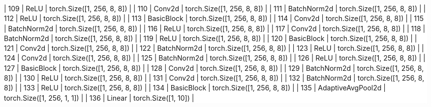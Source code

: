 | 109      | ReLU              | torch.Size([1, 256, 8, 8]) |
| 110      | Conv2d            | torch.Size([1, 256, 8, 8]) |
| 111      | BatchNorm2d       | torch.Size([1, 256, 8, 8]) |
| 112      | ReLU              | torch.Size([1, 256, 8, 8]) |
| 113      | BasicBlock        | torch.Size([1, 256, 8, 8]) |
| 114      | Conv2d            | torch.Size([1, 256, 8, 8]) |
| 115      | BatchNorm2d       | torch.Size([1, 256, 8, 8]) |
| 116      | ReLU              | torch.Size([1, 256, 8, 8]) |
| 117      | Conv2d            | torch.Size([1, 256, 8, 8]) |
| 118      | BatchNorm2d       | torch.Size([1, 256, 8, 8]) |
| 119      | ReLU              | torch.Size([1, 256, 8, 8]) |
| 120      | BasicBlock        | torch.Size([1, 256, 8, 8]) |
| 121      | Conv2d            | torch.Size([1, 256, 8, 8]) |
| 122      | BatchNorm2d       | torch.Size([1, 256, 8, 8]) |
| 123      | ReLU              | torch.Size([1, 256, 8, 8]) |
| 124      | Conv2d            | torch.Size([1, 256, 8, 8]) |
| 125      | BatchNorm2d       | torch.Size([1, 256, 8, 8]) |
| 126      | ReLU              | torch.Size([1, 256, 8, 8]) |
| 127      | BasicBlock        | torch.Size([1, 256, 8, 8]) |
| 128      | Conv2d            | torch.Size([1, 256, 8, 8]) |
| 129      | BatchNorm2d       | torch.Size([1, 256, 8, 8]) |
| 130      | ReLU              | torch.Size([1, 256, 8, 8]) |
| 131      | Conv2d            | torch.Size([1, 256, 8, 8]) |
| 132      | BatchNorm2d       | torch.Size([1, 256, 8, 8]) |
| 133      | ReLU              | torch.Size([1, 256, 8, 8]) |
| 134      | BasicBlock        | torch.Size([1, 256, 8, 8]) |
| 135      | AdaptiveAvgPool2d | torch.Size([1, 256, 1, 1]) |
| 136      | Linear            | torch.Size([1, 10]) |


